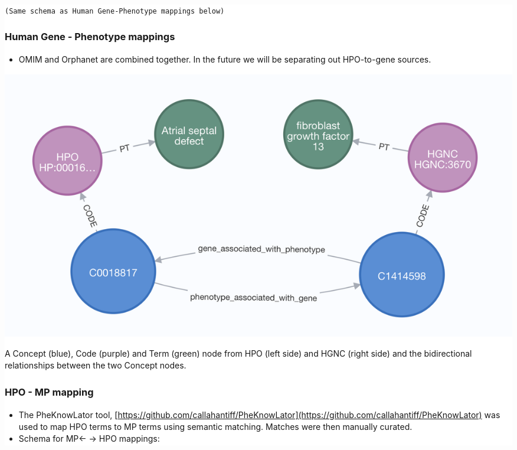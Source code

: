     (Same schema as Human Gene-Phenotype mappings below)
    

### Human Gene - Phenotype mappings

- OMIM and Orphanet are combined together. In the future we will be separating out HPO-to-gene sources.

![A Concept (blue), Code (purple) and Term (green) node from HPO (left side) and HGNC (right side) and the bidirectional relationships between the two Concept nodes.](https://github.com/TaylorResearchLab/CFDIKG/blob/master/Tutorials/CFDE_Hackathons/schema_images/HPO_HGNC.png)

A Concept (blue), Code (purple) and Term (green) node from HPO (left side) and HGNC (right side) and the bidirectional relationships between the two Concept nodes.

### HPO - MP mapping

- The PheKnowLator tool,  [https://github.com/callahantiff/PheKnowLator](https://github.com/callahantiff/PheKnowLator) was used to map HPO terms to MP terms using semantic matching. Matches were then manually curated.
- Schema for MP← → HPO mappings:
